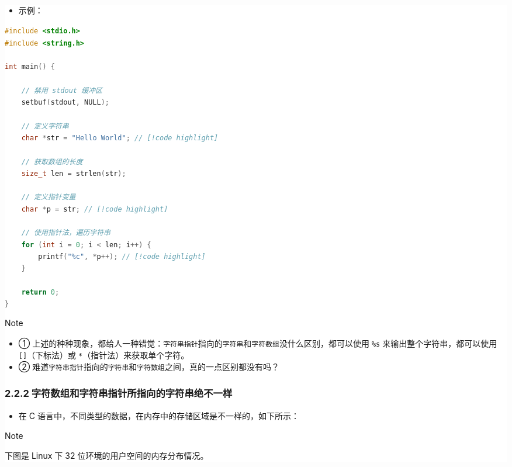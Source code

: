 

* 示例：

```c
#include <stdio.h>
#include <string.h>

int main() {
    
    // 禁用 stdout 缓冲区
    setbuf(stdout, NULL);

    // 定义字符串
    char *str = "Hello World"; // [!code highlight]

    // 获取数组的长度
    size_t len = strlen(str);

    // 定义指针变量
    char *p = str; // [!code highlight]

    // 使用指针法，遍历字符串
    for (int i = 0; i < len; i++) {
        printf("%c", *p++); // [!code highlight]
    }

    return 0;
}
```



> [!NOTE]
>
> * ① 上述的种种现象，都给人一种错觉：`字符串指针`指向的`字符串`和`字符数组`没什么区别，都可以使用 `%s` 来输出整个字符串，都可以使用 `[]`（下标法）或 `*`（指针法）来获取单个字符。
> * ② 难道`字符串指针`指向的`字符串`和`字符数组`之间，真的一点区别都没有吗？

### 2.2.2 字符数组和字符串指针所指向的字符串绝不一样

* 在 C 语言中，不同类型的数据，在内存中的存储区域是不一样的，如下所示：

> [!NOTE]
>
> 下图是 Linux 下 32 位环境的用户空间的内存分布情况。
